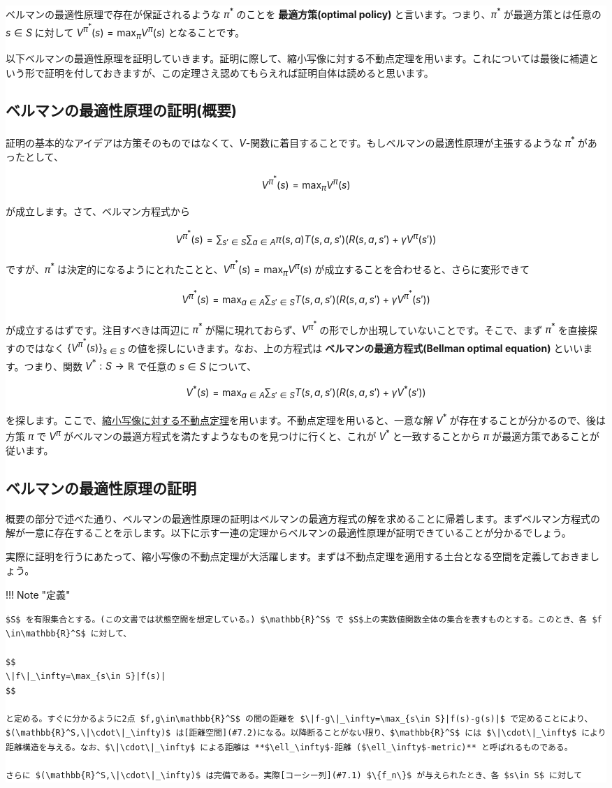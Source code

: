 ベルマンの最適性原理で存在が保証されるような $\pi^*$ のことを **最適方策(optimal policy)** と言います。つまり、$\pi^*$ が最適方策とは任意の $s\in S$ に対して $V^{\pi^*}(s)=\max_\pi V^\pi(s)$ となることです。

以下ベルマンの最適性原理を証明していきます。証明に際して、縮小写像に対する不動点定理を用います。これについては最後に補遺という形で証明を付しておきますが、この定理さえ認めてもらえれば証明自体は読めると思います。

## <a id="5">ベルマンの最適性原理の証明(概要)</a>

証明の基本的なアイデアは方策そのものではなくて、$V$-関数に着目することです。もしベルマンの最適性原理が主張するような $\pi^*$ があったとして、

$$
V^{\pi^*}(s)=\max_\pi V^\pi(s)
$$

が成立します。さて、ベルマン方程式から

$$
V^{\pi^*}(s)=\sum_{s'\in S}\sum_{a\in A}\pi(s,a)T(s,a,s')\left(R(s,a,s')+\gamma V^\pi(s')\right)
$$

ですが、$\pi^*$ は決定的になるようにとれたことと、$V^{\pi^*}(s)=\max_\pi V^\pi(s)$ が成立することを合わせると、さらに変形できて

$$
V^{\pi^*}(s)=\max_{a\in A}\sum_{s'\in S}T(s,a,s')\left(R(s,a,s')+\gamma V^{\pi^*}(s')\right)
$$

が成立するはずです。注目すべきは両辺に $\pi^*$ が陽に現れておらず、$V^{\pi^*}$ の形でしか出現していないことです。そこで、まず $\pi^*$ を直接探すのではなく $\{V^{\pi^*}(s)\}_{s\in S}$ の値を探しにいきます。なお、上の方程式は **ベルマンの最適方程式(Bellman optimal equation)** といいます。つまり、関数 $V^*:S\to\mathbb{R}$ で任意の $s\in S$ について、

$$
V^*(s)=\max_{a\in A}\sum_{s'\in S}T(s,a,s')\left(R(s,a,s')+\gamma V^*(s')\right)
$$

を探します。ここで、[縮小写像に対する不動点定理](#7.3)を用います。不動点定理を用いると、一意な解 $V^*$ が存在することが分かるので、後は方策 $\pi$ で $V^\pi$ がベルマンの最適方程式を満たすようなものを見つけに行くと、これが $V^*$ と一致することから $\pi$ が最適方策であることが従います。

## <a id="6">ベルマンの最適性原理の証明</a>
概要の部分で述べた通り、ベルマンの最適性原理の証明はベルマンの最適方程式の解を求めることに帰着します。まずベルマン方程式の解が一意に存在することを示します。以下に示す一連の定理からベルマンの最適性原理が証明できていることが分かるでしょう。

実際に証明を行うにあたって、縮小写像の不動点定理が大活躍します。まずは不動点定理を適用する土台となる空間を定義しておきましょう。

!!! Note "定義"

    $S$ を有限集合とする。(この文書では状態空間を想定している。) $\mathbb{R}^S$ で $S$上の実数値関数全体の集合を表すものとする。このとき、各 $f\in\mathbb{R}^S$ に対して、

    $$
    \|f\|_\infty=\max_{s\in S}|f(s)|
    $$

    と定める。すぐに分かるように2点 $f,g\in\mathbb{R}^S$ の間の距離を $\|f-g\|_\infty=\max_{s\in S}|f(s)-g(s)|$ で定めることにより、 $(\mathbb{R}^S,\|\cdot\|_\infty)$ は[距離空間](#7.2)になる。以降断ることがない限り、$\mathbb{R}^S$ には $\|\cdot\|_\infty$ により距離構造を与える。なお、$\|\cdot\|_\infty$ による距離は **$\ell_\infty$-距離 ($\ell_\infty$-metric)** と呼ばれるものである。
    
    さらに $(\mathbb{R}^S,\|\cdot\|_\infty)$ は完備である。実際[コーシー列](#7.1) $\{f_n\}$ が与えられたとき、各 $s\in S$ に対して
